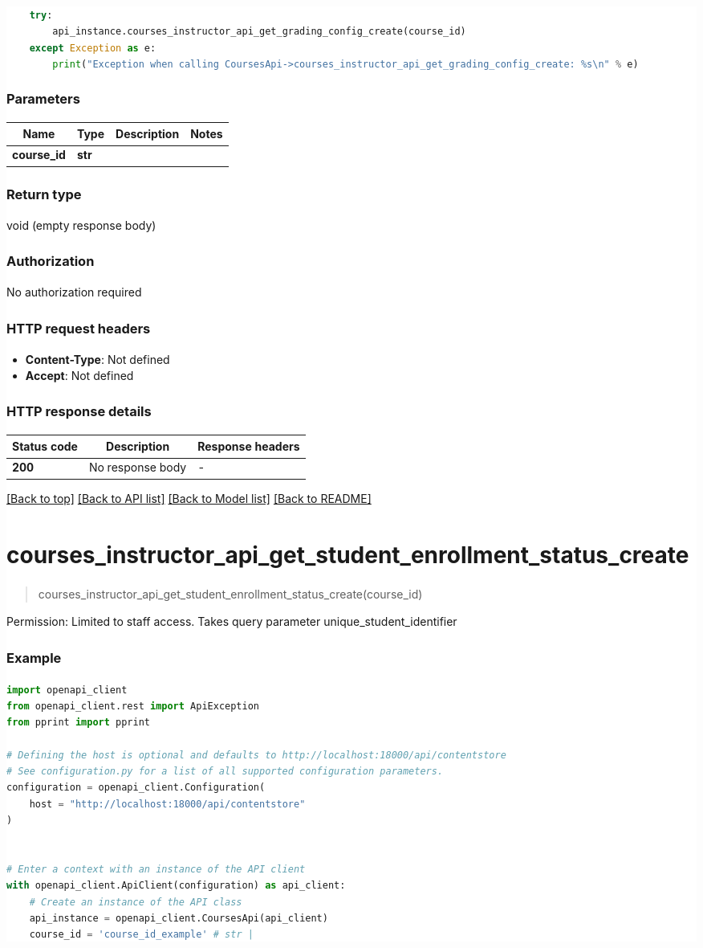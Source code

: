```python
    try:
        api_instance.courses_instructor_api_get_grading_config_create(course_id)
    except Exception as e:
        print("Exception when calling CoursesApi->courses_instructor_api_get_grading_config_create: %s\n" % e)
```



### Parameters


Name | Type | Description  | Notes
------------- | ------------- | ------------- | -------------
 **course_id** | **str**|  | 

### Return type

void (empty response body)

### Authorization

No authorization required

### HTTP request headers

 - **Content-Type**: Not defined
 - **Accept**: Not defined

### HTTP response details

| Status code | Description | Response headers |
|-------------|-------------|------------------|
**200** | No response body |  -  |

[[Back to top]](#) [[Back to API list]](../README.md#documentation-for-api-endpoints) [[Back to Model list]](../README.md#documentation-for-models) [[Back to README]](../README.md)

# **courses_instructor_api_get_student_enrollment_status_create**
> courses_instructor_api_get_student_enrollment_status_create(course_id)



Permission: Limited to staff access. Takes query parameter unique_student_identifier

### Example


```python
import openapi_client
from openapi_client.rest import ApiException
from pprint import pprint

# Defining the host is optional and defaults to http://localhost:18000/api/contentstore
# See configuration.py for a list of all supported configuration parameters.
configuration = openapi_client.Configuration(
    host = "http://localhost:18000/api/contentstore"
)


# Enter a context with an instance of the API client
with openapi_client.ApiClient(configuration) as api_client:
    # Create an instance of the API class
    api_instance = openapi_client.CoursesApi(api_client)
    course_id = 'course_id_example' # str | 

```